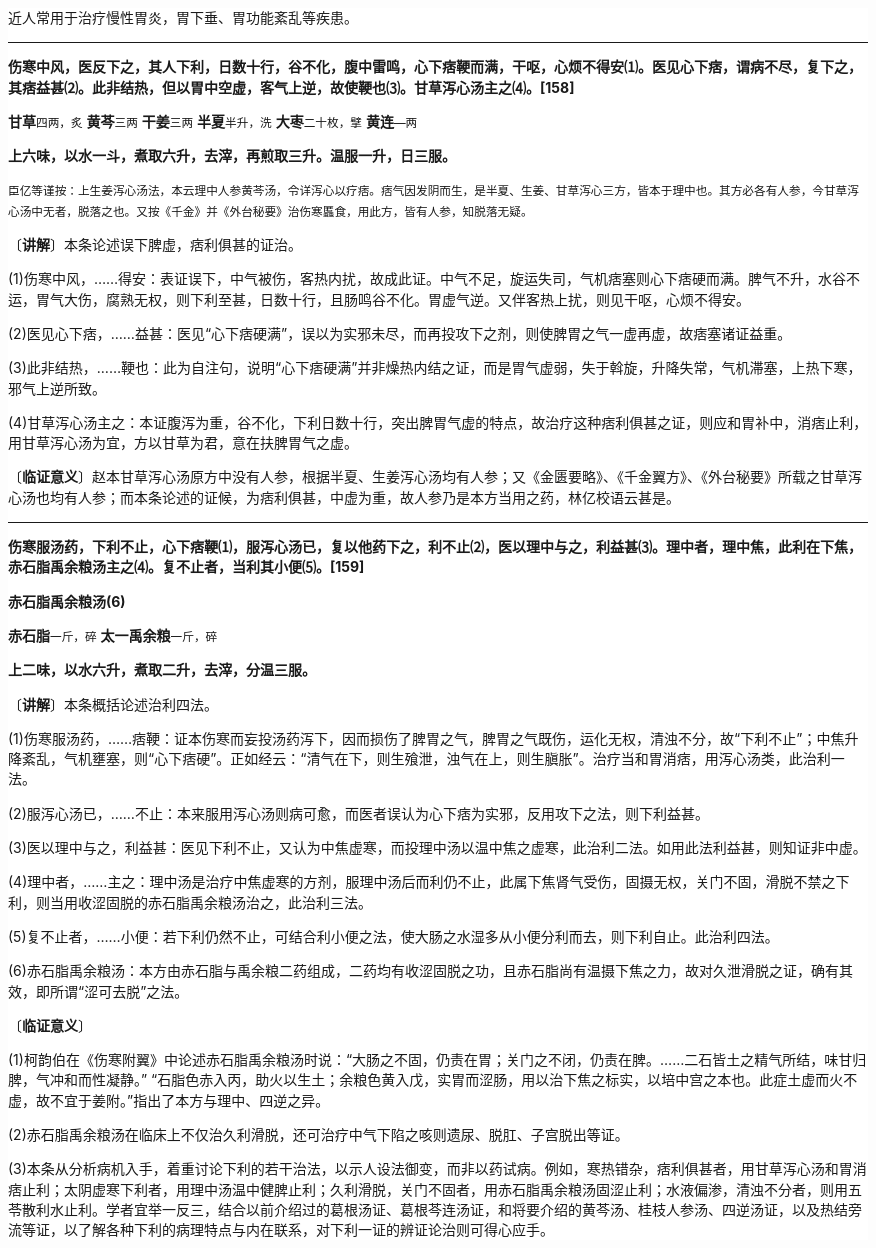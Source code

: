 近人常用于治疗慢性胃炎，胃下垂、胃功能紊乱等疾患。

------

**伤寒中风，医反下之，其人下利，日数十行，谷不化，腹中雷鸣，心下痞鞕而满，干呕，心烦不得安⑴。医见心下痞，谓病不尽，复下之，其痞益甚⑵。此非结热，但以胃中空虚，客气上逆，故使鞕也⑶。甘草泻心汤主之⑷。[158]**

**甘草**<small>四两，炙</small> **黄芩**<small>三两</small> **干姜**<small>三两</small> **半夏**<small>半升，洗</small> **大枣**<small>二十枚，擘</small> **黄连**<small>—两</small>

**上六味，以水一斗，煮取六升，去滓，再煎取三升。温服一升，日三服。**

<small>臣亿等谨按：上生姜泻心汤法，本云理中人参黄芩汤，令详泻心以疗痞。痞气因发阴而生，是半夏、生姜、甘草泻心三方，皆本于理中也。其方必各有人参，今甘草泻心汤中无者，脱落之也。又按《千金》并《外台秘要》治伤寒䘌食，用此方，皆有人参，知脱落无疑。</small>

〔**讲解**〕本条论述误下脾虚，痞利俱甚的证治。

(1)伤寒中风，……得安：表证误下，中气被伤，客热内扰，故成此证。中气不足，旋运失司，气机痞塞则心下痞硬而满。脾气不升，水谷不运，胃气大伤，腐熟无权，则下利至甚，日数十行，且肠鸣谷不化。胃虚气逆。又伴客热上扰，则见干呕，心烦不得安。

(2)医见心下痞，……益甚：医见“心下痞硬满”，误以为实邪未尽，而再投攻下之剂，则使脾胃之气一虚再虚，故痞塞诸证益重。

(3)此非结热，……鞕也：此为自注句，说明“心下痞硬满”并非燥热内结之证，而是胃气虚弱，失于斡旋，升降失常，气机滞塞，上热下寒，邪气上逆所致。

(4)甘草泻心汤主之：本证腹泻为重，谷不化，下利日数十行，突出脾胃气虚的特点，故治疗这种痞利俱甚之证，则应和胃补中，消痞止利，用甘草泻心汤为宜，方以甘草为君，意在扶脾胃气之虚。

〔**临证意义**〕赵本甘草泻心汤原方中没有人参，根据半夏、生姜泻心汤均有人参；又《金匮要略》、《千金翼方》、《外台秘要》所载之甘草泻心汤也均有人参；而本条论述的证候，为痞利俱甚，中虚为重，故人参乃是本方当用之药，林亿校语云甚是。

------

**伤寒服汤药，下利不止，心下痞鞕⑴，服泻心汤已，复以他药下之，利不止⑵，医以理中与之，利益甚⑶。理中者，理中焦，此利在下焦，赤石脂禹余粮汤主之⑷。复不止者，当利其小便⑸。[159]**

**赤石脂禹余粮汤(6)**

**赤石脂**<small>一斤，碎</small>  **太一禹余粮**<small>一斤，碎</small>

**上二味，以水六升，煮取二升，去滓，分温三服。**

〔**讲解**〕本条概括论述治利四法。

(1)伤寒服汤药，……痞鞕：证本伤寒而妄投汤药泻下，因而损伤了脾胃之气，脾胃之气既伤，运化无权，清浊不分，故“下利不止”；中焦升降紊乱，气机壅塞，则“心下痞硬”。正如经云：“清气在下，则生飱泄，浊气在上，则生䐜胀”。治疗当和胃消痞，用泻心汤类，此治利一法。

(2)服泻心汤已，……不止：本来服用泻心汤则病可愈，而医者误认为心下痞为实邪，反用攻下之法，则下利益甚。

(3)医以理中与之，利益甚：医见下利不止，又认为中焦虚寒，而投理中汤以温中焦之虚寒，此治利二法。如用此法利益甚，则知证非中虚。

(4)理中者，……主之：理中汤是治疗中焦虚寒的方剂，服理中汤后而利仍不止，此属下焦肾气受伤，固摄无权，关门不固，滑脱不禁之下利，则当用收涩固脱的赤石脂禹余粮汤治之，此治利三法。

(5)复不止者，……小便：若下利仍然不止，可结合利小便之法，使大肠之水湿多从小便分利而去，则下利自止。此治利四法。

(6)赤石脂禹余粮汤：本方由赤石脂与禹余粮二药组成，二药均有收涩固脱之功，且赤石脂尚有温摄下焦之力，故对久泄滑脱之证，确有其效，即所谓“涩可去脱”之法。

〔**临证意义**〕

(1)柯韵伯在《伤寒附翼》中论述赤石脂禹余粮汤时说：“大肠之不固，仍责在胃；关门之不闭，仍责在脾。……二石皆土之精气所结，味甘归脾，气冲和而性凝静。”  “石脂色赤入丙，助火以生土；余粮色黄入戊，实胃而涩肠，用以治下焦之标实，以培中宫之本也。此症土虚而火不虚，故不宜于姜附。”指出了本方与理中、四逆之异。

(2)赤石脂禹余粮汤在临床上不仅治久利滑脱，还可治疗中气下陷之咳则遗尿、脱肛、子宫脱出等证。

(3)本条从分析病机入手，着重讨论下利的若干治法，以示人设法御变，而非以药试病。例如，寒热错杂，痞利俱甚者，用甘草泻心汤和胃消痞止利；太阴虚寒下利者，用理中汤温中健脾止利；久利滑脱，关门不固者，用赤石脂禹余粮汤固涩止利；水液偏渗，清浊不分者，则用五苓散利水止利。学者宜举一反三，结合以前介绍过的葛根汤证、葛根芩连汤证，和将要介绍的黄芩汤、桂枝人参汤、四逆汤证，以及热结旁流等证，以了解各种下利的病理特点与内在联系，对下利一证的辨证论治则可得心应手。
